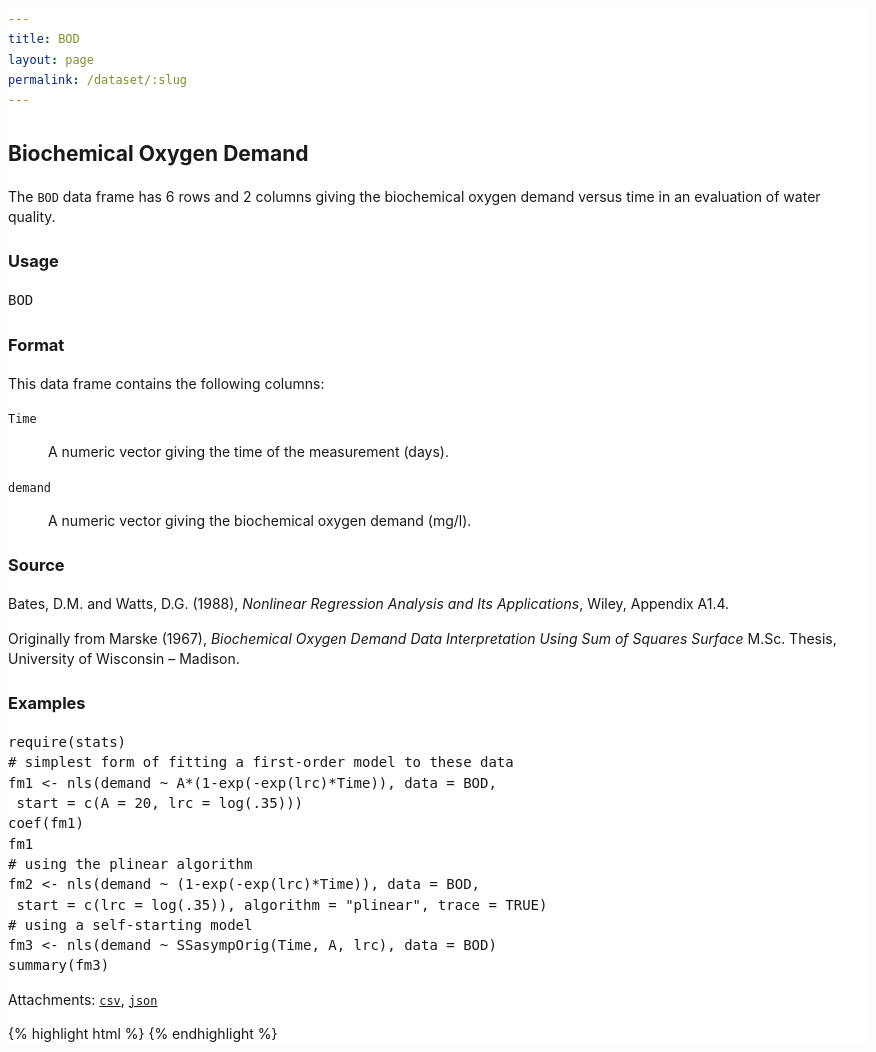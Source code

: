 ```yaml
---
title: BOD
layout: page
permalink: /dataset/:slug
---
```

<div id="dataset-info">
<h2>Biochemical Oxygen Demand</h2>
<p>The <code>BOD</code> data frame has 6 rows and 2 columns giving the biochemical oxygen demand versus time in an evaluation of water quality.</p>
<h3>Usage</h3>
<pre>BOD</pre>
<h3>Format</h3>
<p>This data frame contains the following columns:</p>
<dl>
<dt><code>Time</code></dt>
<dd>
<p>A numeric vector giving the time of the measurement (days).</p>
</dd>
<dt><code>demand</code></dt>
<dd>
<p>A numeric vector giving the biochemical oxygen demand (mg/l).</p>
</dd>
</dl>
<h3>Source</h3>
<p>Bates, D.M. and Watts, D.G. (1988), <em>Nonlinear Regression Analysis and Its Applications</em>, Wiley, Appendix A1.4.</p>
<p>Originally from Marske (1967), <em>Biochemical Oxygen Demand Data Interpretation Using Sum of Squares Surface</em> M.Sc. Thesis, University of Wisconsin – Madison.</p>
<h3>Examples</h3>
<pre>
require(stats)
# simplest form of fitting a first-order model to these data
fm1 &lt;- nls(demand ~ A*(1-exp(-exp(lrc)*Time)), data = BOD,
 start = c(A = 20, lrc = log(.35)))
coef(fm1)
fm1
# using the plinear algorithm
fm2 &lt;- nls(demand ~ (1-exp(-exp(lrc)*Time)), data = BOD,
 start = c(lrc = log(.35)), algorithm = "plinear", trace = TRUE)
# using a self-starting model
fm3 &lt;- nls(demand ~ SSasympOrig(Time, A, lrc), data = BOD)
summary(fm3)
</pre></div>
<p id="dataset-attachments">Attachments: <code><a target="_blank" href="/assets/data/csv/dataset-93773.csv">csv</a></code>, <code><a target="_blank" href="/assets/data/json/dataset-93773.json">json</a></code></p>
<div id="dataset-iframe">
{% highlight html %}
<iframe src="https://pmagunia.com/iframe/bod.html" width="100%" height="100%" style="border:0px"></iframe>
{% endhighlight %}
</div>
<div id="grid"></div>
<script>let json_file = 'dataset-93773.json';</script>